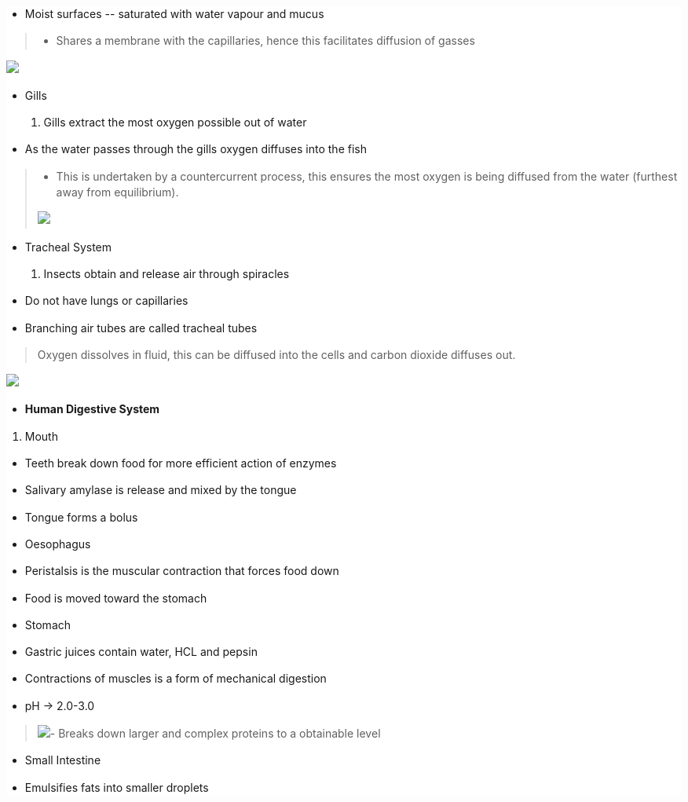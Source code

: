 - Moist surfaces -- saturated with water vapour and mucus

> - Shares a membrane with the capillaries, hence this facilitates
> diffusion of gasses

![](/statically-image-cdn/uploads/prelimbio1/media/image32.jpg)

-   Gills

    1.  Gills extract the most oxygen possible out of water

- As the water passes through the gills oxygen diffuses into the fish

> - This is undertaken by a countercurrent process, this ensures the
> most oxygen is being diffused from the water (furthest away from
> equilibrium).
>
> ![](/statically-image-cdn/uploads/prelimbio1/media/image33.jpg)

-   Tracheal System

    1.  Insects obtain and release air through spiracles

- Do not have lungs or capillaries

- Branching air tubes are called tracheal tubes

> Oxygen dissolves in fluid, this can be diffused into the cells and
> carbon dioxide diffuses out.

![](/statically-image-cdn/uploads/prelimbio1/media/image34.jpg)

-   **Human Digestive System**
1.  Mouth

- Teeth break down food for more efficient action of enzymes

- Salivary amylase is release and mixed by the tongue

- Tongue forms a bolus

- Oesophagus

- Peristalsis is the muscular contraction that forces food down

- Food is moved toward the stomach

- Stomach

- Gastric juices contain water, HCL and pepsin

- Contractions of muscles is a form of mechanical digestion

- pH → 2.0-3.0

> ![](/statically-image-cdn/uploads/prelimbio1/media/image35.jpg)- Breaks down larger and complex
> proteins to a obtainable level

- Small Intestine

- Emulsifies fats into smaller droplets
